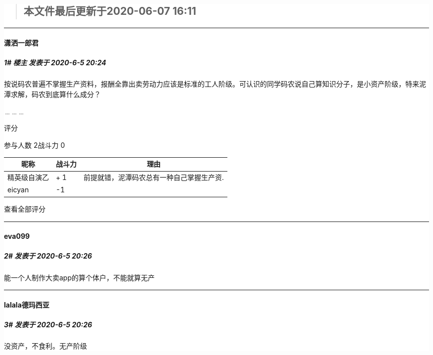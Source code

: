 > ## **本文件最后更新于2020-06-07 16:11** 



*****

####  潇洒一郎君  
##### 1#       楼主       发表于 2020-6-5 20:24




按说码农普遍不掌握生产资料，报酬全靠出卖劳动力应该是标准的工人阶级。可认识的同学码农说自己算知识分子，是小资产阶级，特来泥潭求解，码农到底算什么成分？



﹍﹍﹍

评分





 参与人数 2战斗力 0

|昵称|战斗力|理由|
|----|---|---|
| 精英级自演乙| + 1|前提就错，泥潭码农总有一种自己掌握生产资.|
| eicyan|-1||



查看全部评分






*****

####  eva099  
##### 2#       发表于 2020-6-5 20:26




能一个人制作大卖app的算个体户，不能就算无产







*****

####  lalala德玛西亚  
##### 3#       发表于 2020-6-5 20:26




没资产，不食利。无产阶级


